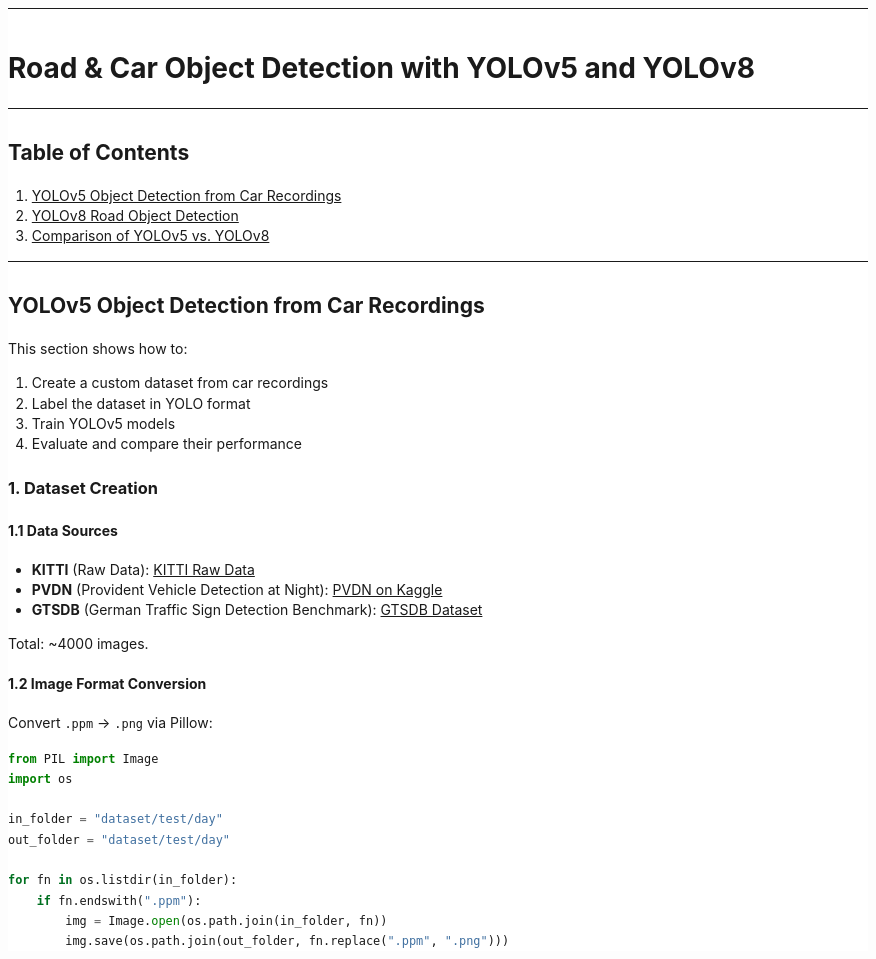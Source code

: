 
---

# Road & Car Object Detection with YOLOv5 and YOLOv8

---

## Table of Contents

1. [YOLOv5 Object Detection from Car Recordings](#yolov5-object-detection-from-car-recordings)
2. [YOLOv8 Road Object Detection](#yolov8-road-object-detection)
3. [Comparison of YOLOv5 vs. YOLOv8](#comparison-of-yolov5-vs-yolov8)

---

## YOLOv5 Object Detection from Car Recordings

This section shows how to:

1. Create a custom dataset from car recordings
2. Label the dataset in YOLO format
3. Train YOLOv5 models
4. Evaluate and compare their performance

### 1. Dataset Creation

#### 1.1 Data Sources

* **KITTI** (Raw Data): [KITTI Raw Data](https://www.cvlibs.net/datasets/kitti/raw_data.php)
* **PVDN** (Provident Vehicle Detection at Night): [PVDN on Kaggle](https://www.kaggle.com/datasets/saralajew/provident-vehicle-detection-at-night-pvdn)
* **GTSDB** (German Traffic Sign Detection Benchmark): [GTSDB Dataset](https://benchmark.ini.rub.de/gtsdb_dataset.html)

Total: \~4000 images.

#### 1.2 Image Format Conversion

Convert `.ppm` → `.png` via Pillow:

```python
from PIL import Image
import os

in_folder = "dataset/test/day"
out_folder = "dataset/test/day"

for fn in os.listdir(in_folder):
    if fn.endswith(".ppm"):
        img = Image.open(os.path.join(in_folder, fn))
        img.save(os.path.join(out_folder, fn.replace(".ppm", ".png")))
```

